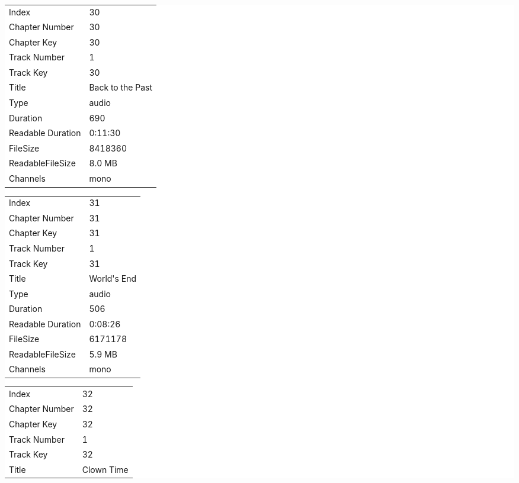 |  |  |
| - | - |
| Index | 30 |
| Chapter Number | 30 |
| Chapter Key | 30 |
| Track Number | 1 |
| Track Key | 30 |
| Title | Back to the Past |
| Type | audio |
| Duration | 690 |
| Readable Duration | 0:11:30 |
| FileSize | 8418360 |
| ReadableFileSize | 8.0 MB |
| Channels | mono |

|  |  |
| - | - |
| Index | 31 |
| Chapter Number | 31 |
| Chapter Key | 31 |
| Track Number | 1 |
| Track Key | 31 |
| Title | World's End |
| Type | audio |
| Duration | 506 |
| Readable Duration | 0:08:26 |
| FileSize | 6171178 |
| ReadableFileSize | 5.9 MB |
| Channels | mono |

|  |  |
| - | - |
| Index | 32 |
| Chapter Number | 32 |
| Chapter Key | 32 |
| Track Number | 1 |
| Track Key | 32 |
| Title | Clown Time |